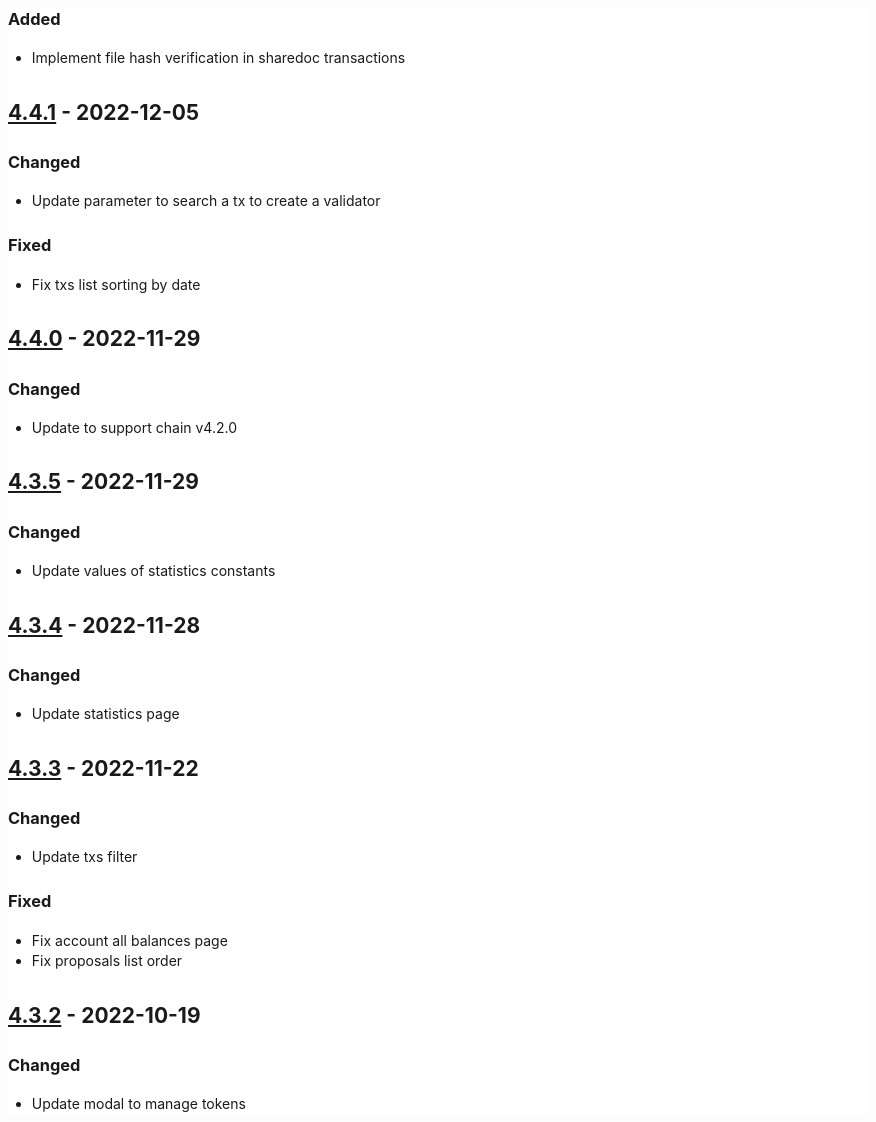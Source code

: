 ### Added

- Implement file hash verification in sharedoc transactions

## [4.4.1] - 2022-12-05

### Changed

- Update parameter to search a tx to create a validator

### Fixed

- Fix txs list sorting by date

## [4.4.0] - 2022-11-29

### Changed

- Update to support chain v4.2.0

## [4.3.5] - 2022-11-29

### Changed

- Update values of statistics constants

## [4.3.4] - 2022-11-28

### Changed

- Update statistics page

## [4.3.3] - 2022-11-22

### Changed

- Update txs filter

### Fixed

- Fix account all balances page
- Fix proposals list order

## [4.3.2] - 2022-10-19

### Changed

- Update modal to manage tokens


[4.12.5]: https://github.com/commercionetwork/almerico/compare/v4.12.4...v4.12.5
[4.12.4]: https://github.com/commercionetwork/almerico/compare/v4.12.3...v4.12.4
[4.12.3]: https://github.com/commercionetwork/almerico/compare/v4.12.2...v4.12.3
[4.12.2]: https://github.com/commercionetwork/almerico/compare/v4.12.1...v4.12.2
[4.12.1]: https://github.com/commercionetwork/almerico/compare/v4.12.0...v4.12.1
[4.12.0]: https://github.com/commercionetwork/almerico/compare/v4.11.6...v4.12.0
[4.11.6]: https://github.com/commercionetwork/almerico/compare/v4.11.5...v4.11.6
[4.11.5]: https://github.com/commercionetwork/almerico/compare/v4.11.4...v4.11.5
[4.11.4]: https://github.com/commercionetwork/almerico/compare/v4.11.3...v4.11.4
[4.11.3]: https://github.com/commercionetwork/almerico/compare/v4.11.2...v4.11.3
[4.11.2]: https://github.com/commercionetwork/almerico/compare/v4.10.11...v4.11.2
[4.10.11]: https://github.com/commercionetwork/almerico/compare/v4.10.10...v4.10.11
[4.10.10]: https://github.com/commercionetwork/almerico/compare/v4.10.9...v4.10.10
[4.10.9]: https://github.com/commercionetwork/almerico/compare/v4.10.8...v4.10.9
[4.10.8]: https://github.com/commercionetwork/almerico/compare/v4.10.7...v4.10.8
[4.10.7]: https://github.com/commercionetwork/almerico/compare/v4.10.6...v4.10.7
[4.10.6]: https://github.com/commercionetwork/almerico/compare/v4.10.5...v4.10.6
[4.10.5]: https://github.com/commercionetwork/almerico/compare/v4.10.4...v4.10.5
[4.10.4]: https://github.com/commercionetwork/almerico/compare/v4.10.3...v4.10.4
[4.10.3]: https://github.com/commercionetwork/almerico/compare/v4.8.13...v4.10.3
[4.8.13]: https://github.com/commercionetwork/almerico/compare/v4.8.12...v4.8.13
[4.8.12]: https://github.com/commercionetwork/almerico/compare/v4.8.11...v4.8.12
[4.8.11]: https://github.com/commercionetwork/almerico/compare/v4.8.10...v4.8.11
[4.8.10]: https://github.com/commercionetwork/almerico/compare/v4.8.9...v4.8.10
[4.8.9]: https://github.com/commercionetwork/almerico/compare/v4.8.8...v4.8.9
[4.8.8]: https://github.com/commercionetwork/almerico/compare/v4.8.7...v4.8.8
[4.8.7]: https://github.com/commercionetwork/almerico/compare/v4.8.6...v4.8.7
[4.8.6]: https://github.com/commercionetwork/almerico/compare/v4.8.5...v4.8.6
[4.8.5]: https://github.com/commercionetwork/almerico/compare/v4.8.4...v4.8.5
[4.8.4]: https://github.com/commercionetwork/almerico/compare/v4.7.0...v4.8.4
[4.7.0]: https://github.com/commercionetwork/almerico/compare/v4.6.3...v4.7.0
[4.6.3]: https://github.com/commercionetwork/almerico/compare/v4.6.2...v4.6.3
[4.6.2]: https://github.com/commercionetwork/almerico/compare/v4.6.1...v4.6.2
[4.6.1]: https://github.com/commercionetwork/almerico/compare/v4.6.0...v4.6.1
[4.6.0]: https://github.com/commercionetwork/almerico/compare/v4.5.3...v4.6.0
[4.5.3]: https://github.com/commercionetwork/almerico/compare/v4.5.2...v4.5.3
[4.5.2]: https://github.com/commercionetwork/almerico/compare/v4.5.1...v4.5.2
[4.5.1]: https://github.com/commercionetwork/almerico/compare/v4.5.0...v4.5.1
[4.5.0]: https://github.com/commercionetwork/almerico/compare/v4.4.1...v4.5.0
[4.4.1]: https://github.com/commercionetwork/almerico/compare/v4.4.0...v4.4.1
[4.4.0]: https://github.com/commercionetwork/almerico/compare/v4.3.5...v4.4.0
[4.3.5]: https://github.com/commercionetwork/almerico/compare/v4.3.4...v4.3.5
[4.3.4]: https://github.com/commercionetwork/almerico/compare/v4.3.3...v4.3.4
[4.3.3]: https://github.com/commercionetwork/almerico/compare/v4.3.2...v4.3.3
[4.3.2]: https://github.com/commercionetwork/almerico/compare/v4.3.1...v4.3.2
[4.3.1]: https://github.com/commercionetwork/almerico/compare/v4.3.0...v4.3.1
[4.3.0]: https://github.com/commercionetwork/almerico/compare/v4.2.3...v4.3.0
[4.2.3]: https://github.com/commercionetwork/almerico/compare/v4.2.2...v4.2.3
[4.2.2]: https://github.com/commercionetwork/almerico/compare/v4.2.1...v4.2.2
[4.2.1]: https://github.com/commercionetwork/almerico/compare/v4.2.0...v4.2.1
[4.2.0]: https://github.com/commercionetwork/almerico/compare/v4.1.3...v4.2.0
[4.1.3]: https://github.com/commercionetwork/almerico/compare/v4.1.2...v4.1.3
[4.1.2]: https://github.com/commercionetwork/almerico/compare/v4.1.1...v4.1.2
[4.1.1]: https://github.com/commercionetwork/almerico/compare/v4.1.0...v4.1.1
[4.1.0]: https://github.com/commercionetwork/almerico/compare/v4.0.0...v4.1.0
[4.0.0]: https://github.com/commercionetwork/almerico/compare/v3.3.1...v4.0.0
[3.3.1]: https://github.com/commercionetwork/almerico/compare/v3.3.0...v3.3.1
[3.3.0]: https://github.com/commercionetwork/almerico/compare/v3.1.6...v3.3.0
[3.1.6]: https://github.com/commercionetwork/almerico/compare/v3.1.5...v3.1.6
[3.1.5]: https://github.com/commercionetwork/almerico/compare/v3.1.4...v3.1.5
[3.1.4]: https://github.com/commercionetwork/almerico/compare/v3.1.3...v3.1.4
[3.1.3]: https://github.com/commercionetwork/almerico/compare/v3.1.2...v3.1.3
[3.1.2]: https://github.com/commercionetwork/almerico/compare/v3.1.1...v3.1.2
[3.1.1]: https://github.com/commercionetwork/almerico/compare/v3.1.0...v3.1.1
[3.1.0]: https://github.com/commercionetwork/almerico/compare/v3.0.11...v3.1.0
[3.0.11]: https://github.com/commercionetwork/almerico/compare/v3.0.10...v3.0.11
[3.0.10]: https://github.com/commercionetwork/almerico/compare/v3.0.9...v3.0.10
[3.0.9]: https://github.com/commercionetwork/almerico/compare/v3.0.8...v3.0.9
[3.0.8]: https://github.com/commercionetwork/almerico/compare/v3.0.7...v3.0.8
[3.0.7]: https://github.com/commercionetwork/almerico/compare/v3.0.6...v3.0.7
[3.0.6]: https://github.com/commercionetwork/almerico/compare/v3.0.5...v3.0.6
[3.0.5]: https://github.com/commercionetwork/almerico/compare/v3.0.4...v3.0.5
[3.0.4]: https://github.com/commercionetwork/almerico/compare/v3.0.3...v3.0.4
[3.0.3]: https://github.com/commercionetwork/almerico/compare/v3.0.2...v3.0.3
[3.0.2]: https://github.com/commercionetwork/almerico/compare/v3.0.1...v3.0.2
[3.0.1]: https://github.com/commercionetwork/almerico/compare/v3.0.0...v3.0.1
[3.0.0]: https://github.com/commercionetwork/almerico/compare/v2.2.21...v3.0.0
[2.2.21]: https://github.com/commercionetwork/almerico/compare/v2.2.20...v2.2.21
[2.2.20]: https://github.com/commercionetwork/almerico/compare/v2.2.19...v2.2.20
[2.2.19]: https://github.com/commercionetwork/almerico/compare/v2.2.18...v2.2.19
[2.2.18]: https://github.com/commercionetwork/almerico/compare/v2.2.17...v2.2.18
[2.2.17]: https://github.com/commercionetwork/almerico/compare/v2.2.16...v2.2.17
[2.2.16]: https://github.com/commercionetwork/almerico/compare/v2.2.15...v2.2.16
[2.2.15]: https://github.com/commercionetwork/almerico/compare/v2.2.14...v2.2.15
[2.2.14]: https://github.com/commercionetwork/almerico/compare/v2.2.13...v2.2.14
[2.2.13]: https://github.com/commercionetwork/almerico/compare/v2.2.12...v2.2.13
[2.2.12]: https://github.com/commercionetwork/almerico/compare/v2.2.11...v2.2.12
[2.2.11]: https://github.com/commercionetwork/almerico/compare/v2.2.10...v2.2.11
[2.2.10]: https://github.com/commercionetwork/almerico/compare/v2.2.9...v2.2.10
[2.2.9]: https://github.com/commercionetwork/almerico/compare/v2.2.8...v2.2.9
[2.2.8]: https://github.com/commercionetwork/almerico/compare/v2.2.7...v2.2.8
[2.2.7]: https://github.com/commercionetwork/almerico/compare/v2.2.6...v2.2.7
[2.2.6]: https://github.com/commercionetwork/almerico/compare/v2.2.5...v2.2.6
[2.2.5]: https://github.com/commercionetwork/almerico/compare/v2.2.4...v2.2.5
[2.2.4]: https://github.com/commercionetwork/almerico/compare/v2.2.3...v2.2.4
[2.2.3]: https://github.com/commercionetwork/almerico/compare/v2.2.2...v2.2.3
[2.2.2]: https://github.com/commercionetwork/almerico/compare/v2.2.1...v2.2.2
[2.2.1]: https://github.com/commercionetwork/almerico/compare/v2.2.0...v2.2.1
[2.2.0]: https://github.com/commercionetwork/almerico/compare/v0.0.4...v2.2.0